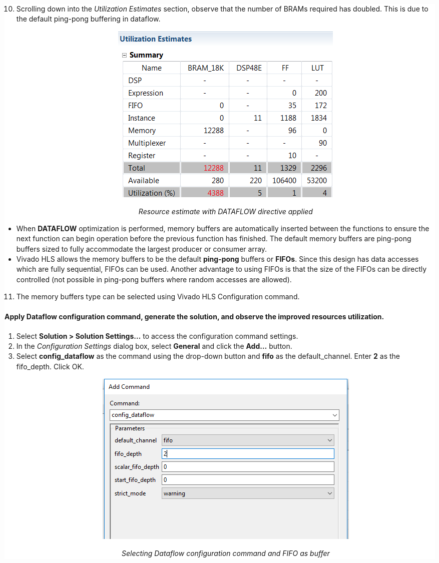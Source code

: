 10. Scrolling down into the *Utilization Estimates* section, observe that the number of BRAMs required has doubled. This is due to the default ping-pong buffering in dataflow.
    <p align="center">
    <img src ="../../images/lab2/Figure16.png">
    </p>
    <p align = "center">
    <i>Resource estimate with DATAFLOW directive applied</i>
    </p>
* When **DATAFLOW** optimization is performed, memory buffers are automatically inserted
between the functions to ensure the next function can begin operation before the previous
function has finished. The default memory buffers are ping-pong buffers sized to fully
accommodate the largest producer or consumer array.
* Vivado HLS allows the memory buffers to be the default **ping-pong** buffers or **FIFOs**. Since
this design has data accesses which are fully sequential, FIFOs can be used. Another
advantage to using FIFOs is that the size of the FIFOs can be directly controlled (not possible
in ping-pong buffers where random accesses are allowed).
11. The memory buffers type can be selected using Vivado HLS Configuration command.

#### Apply Dataflow configuration command, generate the solution, and observe the improved resources utilization.
1. Select **Solution > Solution Settings…** to access the configuration command settings.
2. In the *Configuration Settings* dialog box, select **General** and click the **Add…** button.
3. Select **config_dataflow** as the command using the drop-down button and **fifo** as the default_channel. Enter **2** as the fifo_depth. Click OK.
    <p align="center">
    <img src ="../../images/lab2/Figure17.png">
    </p>
    <p align = "center">
    <i>Selecting Dataflow configuration command and FIFO as buffer</i>
    </p>